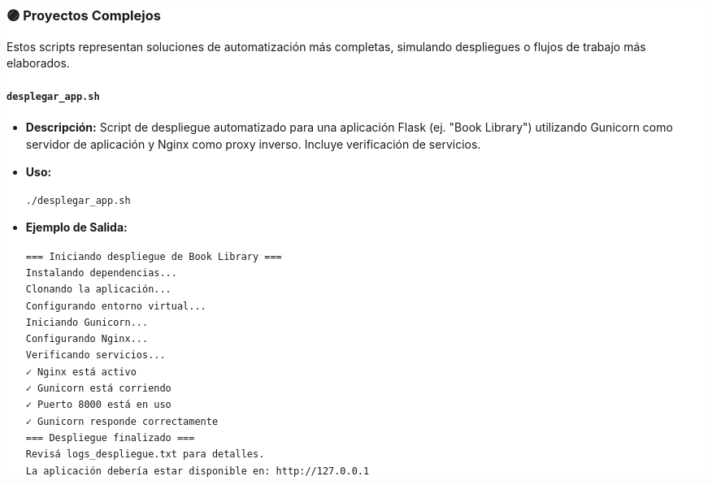 <h3 id="proyectos-complejos">🟣 Proyectos Complejos</h3>

Estos scripts representan soluciones de automatización más completas, simulando despliegues o flujos de trabajo más elaborados.

#### `desplegar_app.sh`

* **Descripción:** Script de despliegue automatizado para una aplicación Flask (ej. "Book Library") utilizando Gunicorn como servidor de aplicación y Nginx como proxy inverso. Incluye verificación de servicios.
* **Uso:**

    ```bash
    ./desplegar_app.sh
    ```

* **Ejemplo de Salida:**

    ```text
    === Iniciando despliegue de Book Library ===
    Instalando dependencias...
    Clonando la aplicación...
    Configurando entorno virtual...
    Iniciando Gunicorn...
    Configurando Nginx...
    Verificando servicios...
    ✓ Nginx está activo
    ✓ Gunicorn está corriendo
    ✓ Puerto 8000 está en uso
    ✓ Gunicorn responde correctamente
    === Despliegue finalizado ===
    Revisá logs_despliegue.txt para detalles.
    La aplicación debería estar disponible en: http://127.0.0.1
    ```
